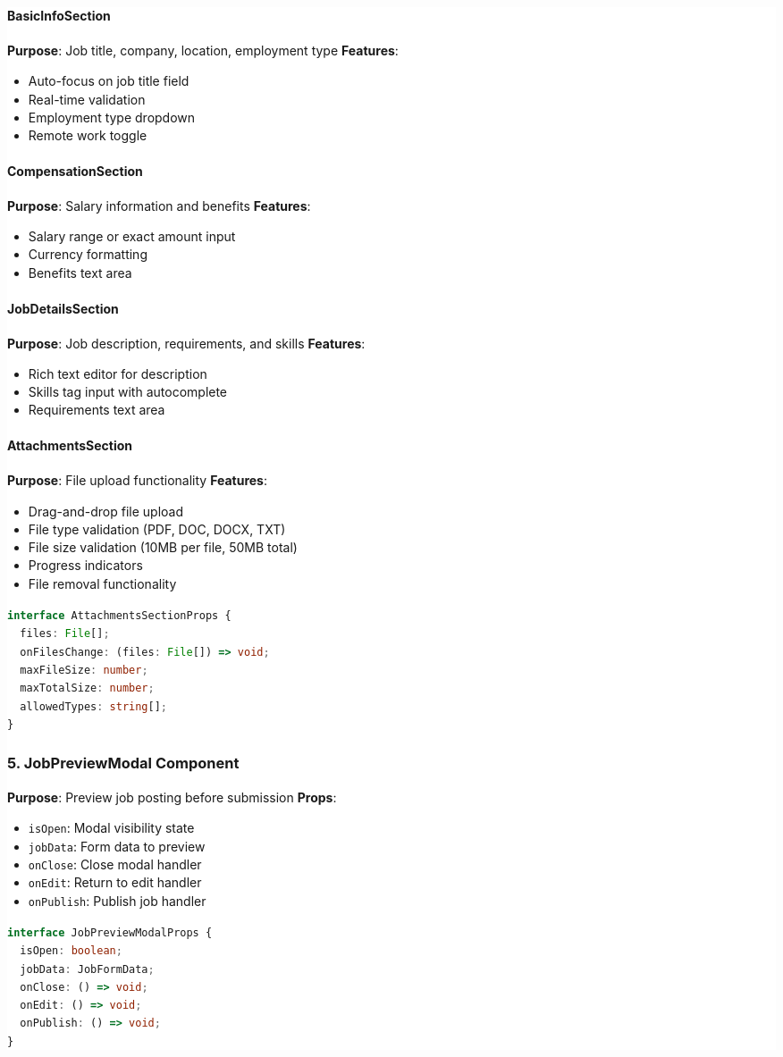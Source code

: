 #### BasicInfoSection
**Purpose**: Job title, company, location, employment type
**Features**:
- Auto-focus on job title field
- Real-time validation
- Employment type dropdown
- Remote work toggle

#### CompensationSection  
**Purpose**: Salary information and benefits
**Features**:
- Salary range or exact amount input
- Currency formatting
- Benefits text area

#### JobDetailsSection
**Purpose**: Job description, requirements, and skills
**Features**:
- Rich text editor for description
- Skills tag input with autocomplete
- Requirements text area

#### AttachmentsSection
**Purpose**: File upload functionality
**Features**:
- Drag-and-drop file upload
- File type validation (PDF, DOC, DOCX, TXT)
- File size validation (10MB per file, 50MB total)
- Progress indicators
- File removal functionality

```typescript
interface AttachmentsSectionProps {
  files: File[];
  onFilesChange: (files: File[]) => void;
  maxFileSize: number;
  maxTotalSize: number;
  allowedTypes: string[];
}
```

### 5. JobPreviewModal Component
**Purpose**: Preview job posting before submission
**Props**:
- `isOpen`: Modal visibility state
- `jobData`: Form data to preview
- `onClose`: Close modal handler
- `onEdit`: Return to edit handler
- `onPublish`: Publish job handler

```typescript
interface JobPreviewModalProps {
  isOpen: boolean;
  jobData: JobFormData;
  onClose: () => void;
  onEdit: () => void;
  onPublish: () => void;
}
```
